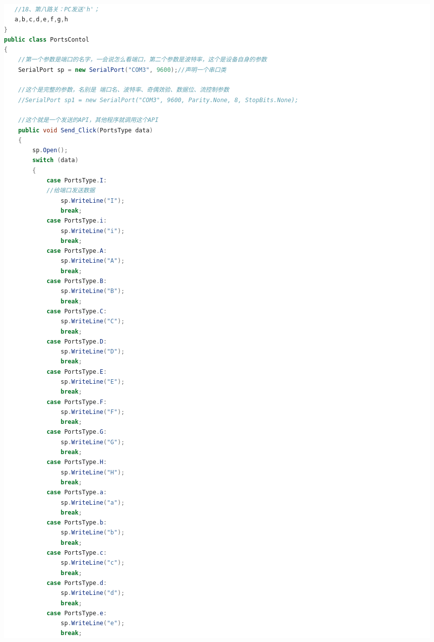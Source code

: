 ```csharp
   //18、第八路关：PC发送'h'；
   a,b,c,d,e,f,g,h
}
public class PortsContol
{
	//第一个参数是端口的名字，一会说怎么看端口，第二个参数是波特率，这个是设备自身的参数
    SerialPort sp = new SerialPort("COM3", 9600);//声明一个串口类
    
    //这个是完整的参数，名别是 端口名、波特率、奇偶效验、数据位、流控制参数
    //SerialPort sp1 = new SerialPort("COM3", 9600, Parity.None, 8, StopBits.None);
    
    //这个就是一个发送的API，其他程序就调用这个API
    public void Send_Click(PortsType data)
    {
        sp.Open();
        switch (data)
        {
            case PortsType.I:
            //给端口发送数据
                sp.WriteLine("I");
                break;
            case PortsType.i:
                sp.WriteLine("i");
                break;
            case PortsType.A:
                sp.WriteLine("A");
                break;
            case PortsType.B:
                sp.WriteLine("B");
                break;
            case PortsType.C:
                sp.WriteLine("C");
                break;
            case PortsType.D:
                sp.WriteLine("D");
                break;
            case PortsType.E:
                sp.WriteLine("E");
                break;
            case PortsType.F:
                sp.WriteLine("F");
                break;
            case PortsType.G:
                sp.WriteLine("G");
                break;
            case PortsType.H:
                sp.WriteLine("H");
                break;
            case PortsType.a:
                sp.WriteLine("a");
                break;
            case PortsType.b:
                sp.WriteLine("b");
                break;
            case PortsType.c:
                sp.WriteLine("c");
                break;
            case PortsType.d:
                sp.WriteLine("d");
                break;
            case PortsType.e:
                sp.WriteLine("e");
                break;
```